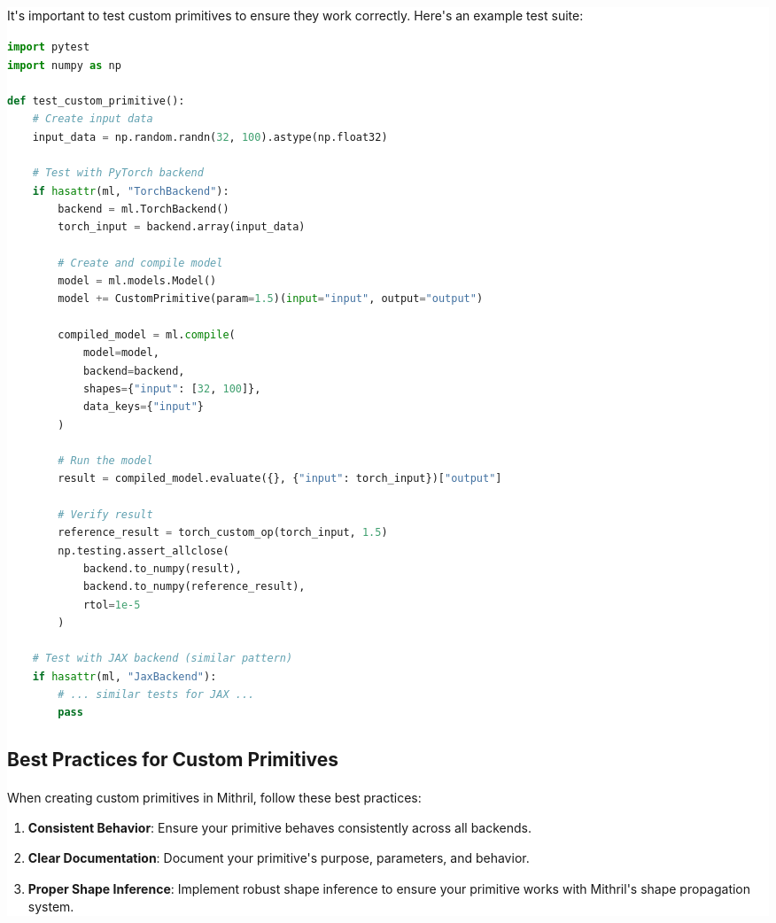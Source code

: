 It's important to test custom primitives to ensure they work correctly. Here's an example test suite:

```python
import pytest
import numpy as np

def test_custom_primitive():
    # Create input data
    input_data = np.random.randn(32, 100).astype(np.float32)
    
    # Test with PyTorch backend
    if hasattr(ml, "TorchBackend"):
        backend = ml.TorchBackend()
        torch_input = backend.array(input_data)
        
        # Create and compile model
        model = ml.models.Model()
        model += CustomPrimitive(param=1.5)(input="input", output="output")
        
        compiled_model = ml.compile(
            model=model,
            backend=backend,
            shapes={"input": [32, 100]},
            data_keys={"input"}
        )
        
        # Run the model
        result = compiled_model.evaluate({}, {"input": torch_input})["output"]
        
        # Verify result
        reference_result = torch_custom_op(torch_input, 1.5)
        np.testing.assert_allclose(
            backend.to_numpy(result), 
            backend.to_numpy(reference_result), 
            rtol=1e-5
        )
    
    # Test with JAX backend (similar pattern)
    if hasattr(ml, "JaxBackend"):
        # ... similar tests for JAX ...
        pass
```

## Best Practices for Custom Primitives

When creating custom primitives in Mithril, follow these best practices:

1. **Consistent Behavior**: Ensure your primitive behaves consistently across all backends.

2. **Clear Documentation**: Document your primitive's purpose, parameters, and behavior.

3. **Proper Shape Inference**: Implement robust shape inference to ensure your primitive works with Mithril's shape propagation system.
